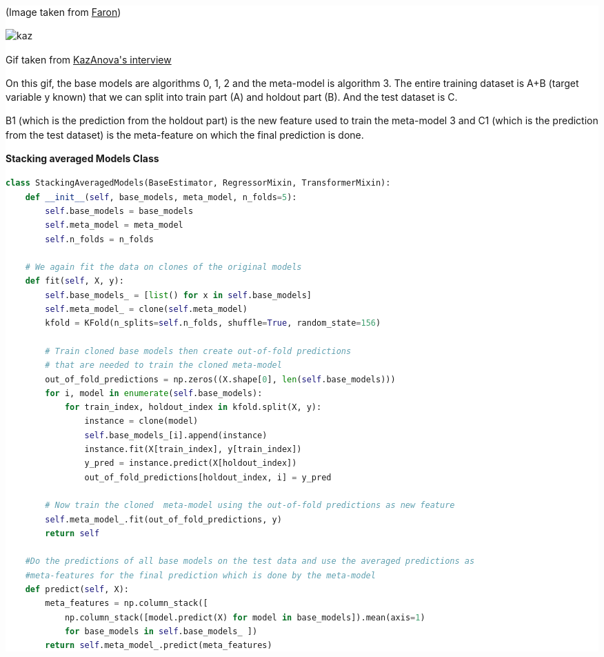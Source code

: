 (Image taken from [Faron](https://www.kaggle.com/getting-started/18153#post103381))

![kaz](http://5047-presscdn.pagely.netdna-cdn.com/wp-content/uploads/2017/06/image5.gif)

Gif taken from [KazAnova's interview](http://blog.kaggle.com/2017/06/15/stacking-made-easy-an-introduction-to-stacknet-by-competitions-grandmaster-marios-michailidis-kazanova/)

On this gif, the base models are algorithms 0, 1, 2 and the meta-model is algorithm 3. The entire training dataset is 
A+B (target variable y known) that we can split into train part (A) and holdout part (B). And the test dataset is C. 

B1 (which is the prediction from the holdout part)  is the new feature used to train the meta-model 3 and C1 (which
is the prediction  from the test dataset) is the meta-feature on which the final prediction is done. 

**Stacking averaged Models Class**


```python
class StackingAveragedModels(BaseEstimator, RegressorMixin, TransformerMixin):
    def __init__(self, base_models, meta_model, n_folds=5):
        self.base_models = base_models
        self.meta_model = meta_model
        self.n_folds = n_folds
   
    # We again fit the data on clones of the original models
    def fit(self, X, y):
        self.base_models_ = [list() for x in self.base_models]
        self.meta_model_ = clone(self.meta_model)
        kfold = KFold(n_splits=self.n_folds, shuffle=True, random_state=156)
        
        # Train cloned base models then create out-of-fold predictions
        # that are needed to train the cloned meta-model
        out_of_fold_predictions = np.zeros((X.shape[0], len(self.base_models)))
        for i, model in enumerate(self.base_models):
            for train_index, holdout_index in kfold.split(X, y):
                instance = clone(model)
                self.base_models_[i].append(instance)
                instance.fit(X[train_index], y[train_index])
                y_pred = instance.predict(X[holdout_index])
                out_of_fold_predictions[holdout_index, i] = y_pred
                
        # Now train the cloned  meta-model using the out-of-fold predictions as new feature
        self.meta_model_.fit(out_of_fold_predictions, y)
        return self
   
    #Do the predictions of all base models on the test data and use the averaged predictions as 
    #meta-features for the final prediction which is done by the meta-model
    def predict(self, X):
        meta_features = np.column_stack([
            np.column_stack([model.predict(X) for model in base_models]).mean(axis=1)
            for base_models in self.base_models_ ])
        return self.meta_model_.predict(meta_features)
```


[1]: http://ww2.amstat.org/publications/jse/v19n3/Decock/DataDocumentation.txt
[1]: http://onlinestatbook.com/2/transformations/box-cox.html
[2]: https://docs.scipy.org/doc/scipy-0.19.0/reference/generated/scipy.special.boxcox1p.html
  [1]: https://en.wikipedia.org/wiki/Inheritance_(object-oriented_programming)